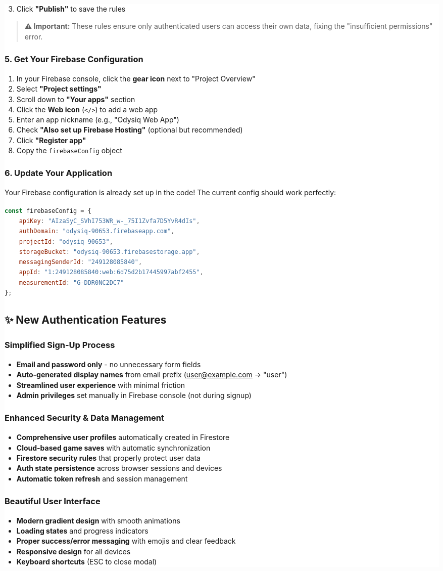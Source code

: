 3. Click **"Publish"** to save the rules

> **⚠️ Important:** These rules ensure only authenticated users can access their own data, fixing the "insufficient permissions" error.

### 5. Get Your Firebase Configuration

1. In your Firebase console, click the **gear icon** next to "Project Overview"
2. Select **"Project settings"**
3. Scroll down to **"Your apps"** section
4. Click the **Web icon** (`</>`) to add a web app
5. Enter an app nickname (e.g., "Odysiq Web App")
6. Check **"Also set up Firebase Hosting"** (optional but recommended)
7. Click **"Register app"**
8. Copy the `firebaseConfig` object

### 6. Update Your Application

Your Firebase configuration is already set up in the code! The current config should work perfectly:

```javascript
const firebaseConfig = {
    apiKey: "AIzaSyC_SVhI753WR_w-_75I1Zvfa7D5YvR4dIs",
    authDomain: "odysiq-90653.firebaseapp.com",
    projectId: "odysiq-90653",
    storageBucket: "odysiq-90653.firebasestorage.app",
    messagingSenderId: "249128085840",
    appId: "1:249128085840:web:6d75d2b17445997abf2455",
    measurementId: "G-DDR0NC2DC7"
};
```

## ✨ New Authentication Features

### Simplified Sign-Up Process
- **Email and password only** - no unnecessary form fields
- **Auto-generated display names** from email prefix (user@example.com → "user")
- **Streamlined user experience** with minimal friction
- **Admin privileges** set manually in Firebase console (not during signup)

### Enhanced Security & Data Management
- **Comprehensive user profiles** automatically created in Firestore
- **Cloud-based game saves** with automatic synchronization
- **Firestore security rules** that properly protect user data
- **Auth state persistence** across browser sessions and devices
- **Automatic token refresh** and session management

### Beautiful User Interface
- **Modern gradient design** with smooth animations
- **Loading states** and progress indicators
- **Proper success/error messaging** with emojis and clear feedback
- **Responsive design** for all devices
- **Keyboard shortcuts** (ESC to close modal)
